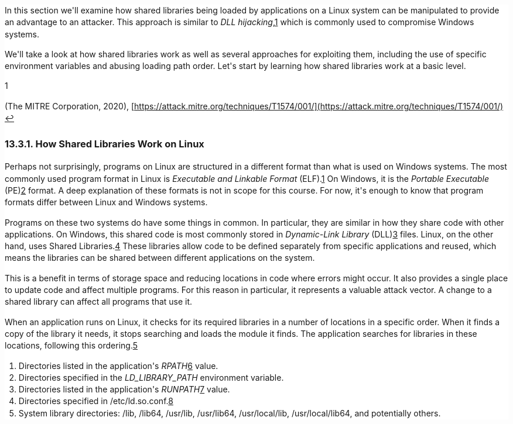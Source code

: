 In this section we'll examine how shared libraries being loaded by applications on a Linux system can be manipulated to provide an advantage to an attacker. This approach is similar to _DLL hijacking_,[1](https://portal.offsec.com/courses/pen-200-44065/learning/vulnerability-scanning-48659/wrapping-up-48703/wrapping-up-48710#fn-local_id_5298-1) which is commonly used to compromise Windows systems.

We'll take a look at how shared libraries work as well as several approaches for exploiting them, including the use of specific environment variables and abusing loading path order. Let's start by learning how shared libraries work at a basic level.

1

(The MITRE Corporation, 2020), [https://attack.mitre.org/techniques/T1574/001/](https://attack.mitre.org/techniques/T1574/001/) [↩︎](https://portal.offsec.com/courses/pen-200-44065/learning/vulnerability-scanning-48659/wrapping-up-48703/wrapping-up-48710#fnref-local_id_5298-1)

### 13.3.1. How Shared Libraries Work on Linux

Perhaps not surprisingly, programs on Linux are structured in a different format than what is used on Windows systems. The most commonly used program format in Linux is _Executable and Linkable Format_ (ELF).[1](https://portal.offsec.com/courses/pen-200-44065/learning/vulnerability-scanning-48659/wrapping-up-48703/wrapping-up-48710#fn-local_id_5299-1) On Windows, it is the _Portable Executable_ (PE)[2](https://portal.offsec.com/courses/pen-200-44065/learning/vulnerability-scanning-48659/wrapping-up-48703/wrapping-up-48710#fn-local_id_5299-2) format. A deep explanation of these formats is not in scope for this course. For now, it's enough to know that program formats differ between Linux and Windows systems.

Programs on these two systems do have some things in common. In particular, they are similar in how they share code with other applications. On Windows, this shared code is most commonly stored in _Dynamic-Link Library_ (DLL)[3](https://portal.offsec.com/courses/pen-200-44065/learning/vulnerability-scanning-48659/wrapping-up-48703/wrapping-up-48710#fn-local_id_5299-3) files. Linux, on the other hand, uses Shared Libraries.[4](https://portal.offsec.com/courses/pen-200-44065/learning/vulnerability-scanning-48659/wrapping-up-48703/wrapping-up-48710#fn-local_id_5299-4) These libraries allow code to be defined separately from specific applications and reused, which means the libraries can be shared between different applications on the system.

This is a benefit in terms of storage space and reducing locations in code where errors might occur. It also provides a single place to update code and affect multiple programs. For this reason in particular, it represents a valuable attack vector. A change to a shared library can affect all programs that use it.

When an application runs on Linux, it checks for its required libraries in a number of locations in a specific order. When it finds a copy of the library it needs, it stops searching and loads the module it finds. The application searches for libraries in these locations, following this ordering.[5](https://portal.offsec.com/courses/pen-200-44065/learning/vulnerability-scanning-48659/wrapping-up-48703/wrapping-up-48710#fn-local_id_5299-5)

1. Directories listed in the application's _RPATH_[6](https://portal.offsec.com/courses/pen-200-44065/learning/vulnerability-scanning-48659/wrapping-up-48703/wrapping-up-48710#fn-local_id_5299-6) value.
2. Directories specified in the _LD_LIBRARY_PATH_ environment variable.
3. Directories listed in the application's _RUNPATH_[7](https://portal.offsec.com/courses/pen-200-44065/learning/vulnerability-scanning-48659/wrapping-up-48703/wrapping-up-48710#fn-local_id_5299-7) value.
4. Directories specified in /etc/ld.so.conf.[8](https://portal.offsec.com/courses/pen-200-44065/learning/vulnerability-scanning-48659/wrapping-up-48703/wrapping-up-48710#fn-local_id_5299-8)
5. System library directories: /lib, /lib64, /usr/lib, /usr/lib64, /usr/local/lib, /usr/local/lib64, and potentially others.
